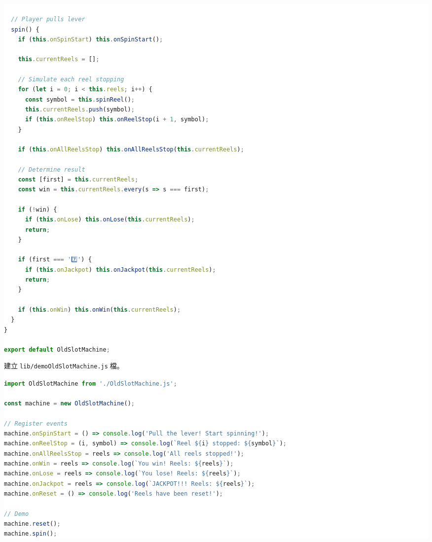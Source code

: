 ```js

  // Player pulls lever
  spin() {
    if (this.onSpinStart) this.onSpinStart();

    this.currentReels = [];

    // Simulate each reel stopping
    for (let i = 0; i < this.reels; i++) {
      const symbol = this.spinReel();
      this.currentReels.push(symbol);
      if (this.onReelStop) this.onReelStop(i + 1, symbol);
    }

    if (this.onAllReelsStop) this.onAllReelsStop(this.currentReels);

    // Determine result
    const [first] = this.currentReels;
    const win = this.currentReels.every(s => s === first);

    if (!win) {
      if (this.onLose) this.onLose(this.currentReels);
      return;
    }

    if (first === '7️⃣') {
      if (this.onJackpot) this.onJackpot(this.currentReels);
      return;
    }

    if (this.onWin) this.onWin(this.currentReels);
  }
}

export default OldSlotMachine;
```

建立 `lib/demoOldSlotMachine.js` 檔。

```js
import OldSlotMachine from './OldSlotMachine.js';

const machine = new OldSlotMachine();

// Register events
machine.onSpinStart = () => console.log('Pull the lever! Start spinning!');
machine.onReelStop = (i, symbol) => console.log(`Reel ${i} stopped: ${symbol}`);
machine.onAllReelsStop = reels => console.log('All reels stopped!');
machine.onWin = reels => console.log(`You win! Reels: ${reels}`);
machine.onLose = reels => console.log(`You lose! Reels: ${reels}`);
machine.onJackpot = reels => console.log(`JACKPOT!!! Reels: ${reels}`);
machine.onReset = () => console.log('Reels have been reset!');

// Demo
machine.reset();
machine.spin();
```
